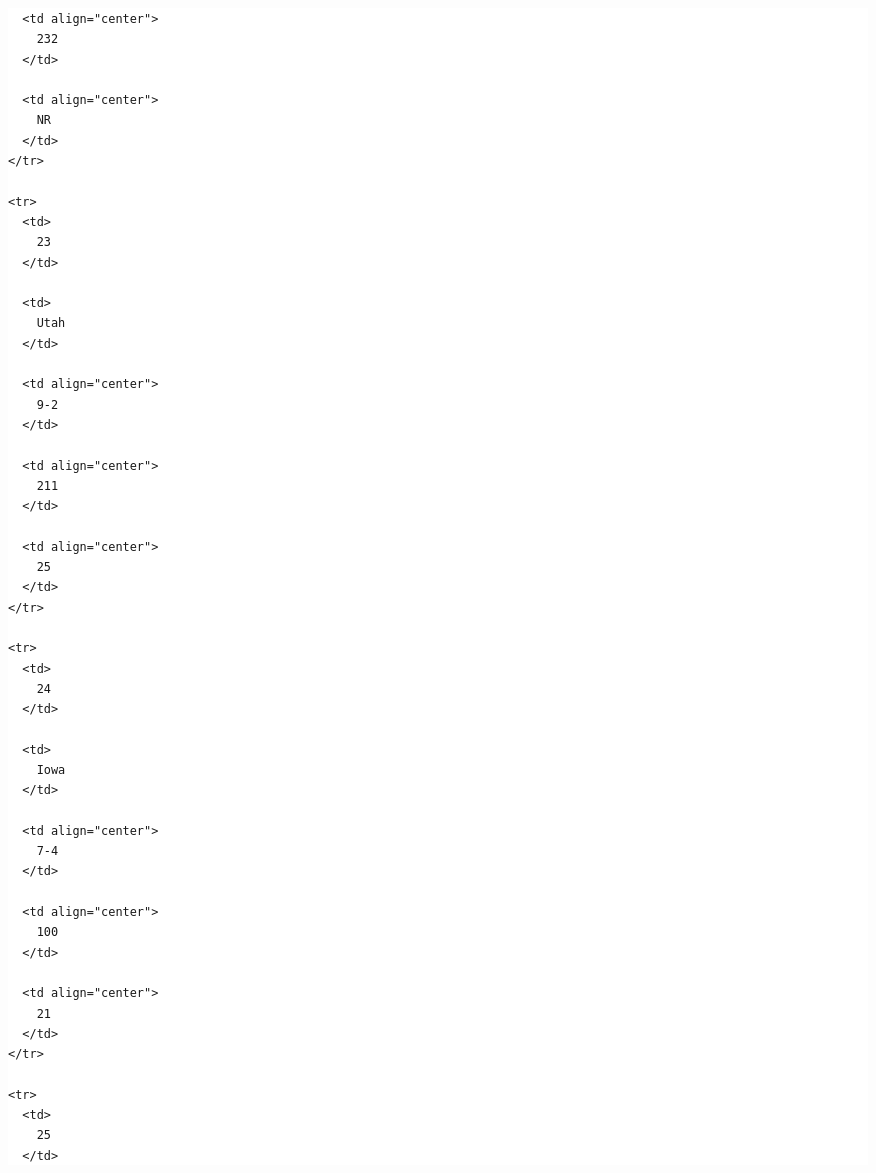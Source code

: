       <td align="center">
        232
      </td>

      <td align="center">
        NR
      </td>
    </tr>

    <tr>
      <td>
        23
      </td>

      <td>
        Utah
      </td>

      <td align="center">
        9-2
      </td>

      <td align="center">
        211
      </td>

      <td align="center">
        25
      </td>
    </tr>

    <tr>
      <td>
        24
      </td>

      <td>
        Iowa
      </td>

      <td align="center">
        7-4
      </td>

      <td align="center">
        100
      </td>

      <td align="center">
        21
      </td>
    </tr>

    <tr>
      <td>
        25
      </td>
